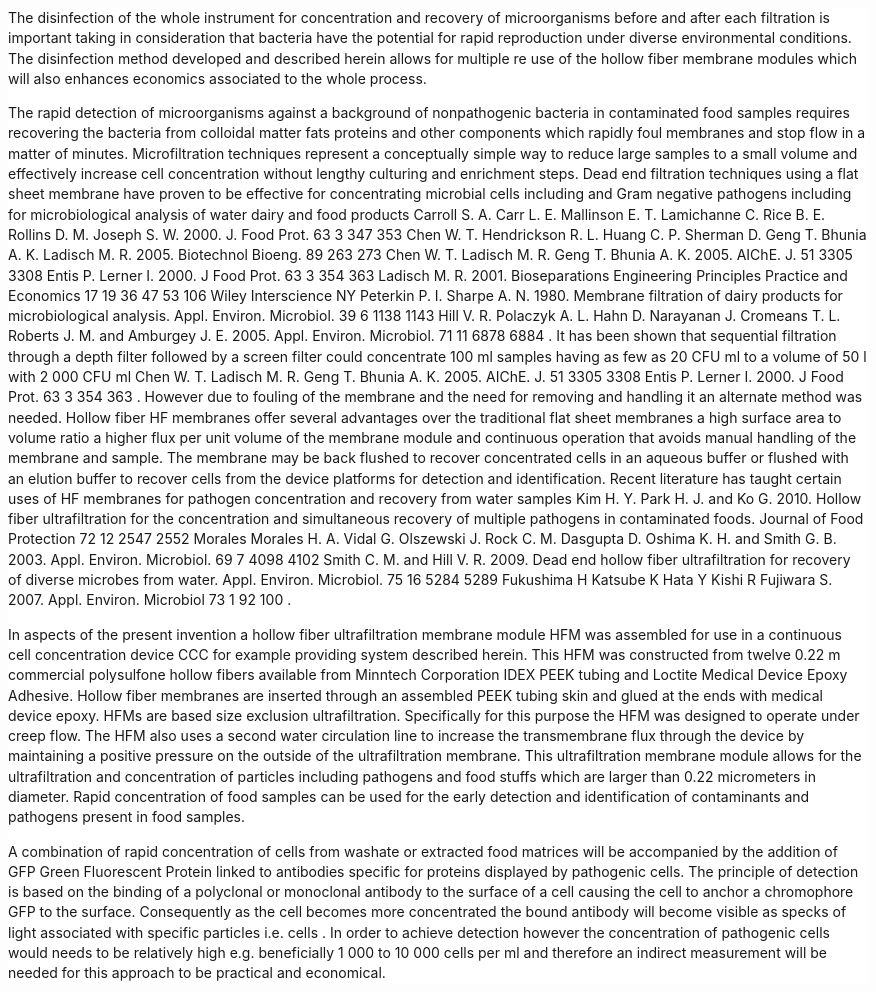 The disinfection of the whole instrument for concentration and recovery of microorganisms before and after each filtration is important taking in consideration that bacteria have the potential for rapid reproduction under diverse environmental conditions. The disinfection method developed and described herein allows for multiple re use of the hollow fiber membrane modules which will also enhances economics associated to the whole process.

The rapid detection of microorganisms against a background of nonpathogenic bacteria in contaminated food samples requires recovering the bacteria from colloidal matter fats proteins and other components which rapidly foul membranes and stop flow in a matter of minutes. Microfiltration techniques represent a conceptually simple way to reduce large samples to a small volume and effectively increase cell concentration without lengthy culturing and enrichment steps. Dead end filtration techniques using a flat sheet membrane have proven to be effective for concentrating microbial cells including and Gram negative pathogens including for microbiological analysis of water dairy and food products Carroll S. A. Carr L. E. Mallinson E. T. Lamichanne C. Rice B. E. Rollins D. M. Joseph S. W. 2000. J. Food Prot. 63 3 347 353 Chen W. T. Hendrickson R. L. Huang C. P. Sherman D. Geng T. Bhunia A. K. Ladisch M. R. 2005. Biotechnol Bioeng. 89 263 273 Chen W. T. Ladisch M. R. Geng T. Bhunia A. K. 2005. AIChE. J. 51 3305 3308 Entis P. Lerner I. 2000. J Food Prot. 63 3 354 363 Ladisch M. R. 2001. Bioseparations Engineering Principles Practice and Economics 17 19 36 47 53 106 Wiley Interscience NY Peterkin P. I. Sharpe A. N. 1980. Membrane filtration of dairy products for microbiological analysis. Appl. Environ. Microbiol. 39 6 1138 1143 Hill V. R. Polaczyk A. L. Hahn D. Narayanan J. Cromeans T. L. Roberts J. M. and Amburgey J. E. 2005. Appl. Environ. Microbiol. 71 11 6878 6884 . It has been shown that sequential filtration through a depth filter followed by a screen filter could concentrate 100 ml samples having as few as 20 CFU ml to a volume of 50 l with 2 000 CFU ml Chen W. T. Ladisch M. R. Geng T. Bhunia A. K. 2005. AIChE. J. 51 3305 3308 Entis P. Lerner I. 2000. J Food Prot. 63 3 354 363 . However due to fouling of the membrane and the need for removing and handling it an alternate method was needed. Hollow fiber HF membranes offer several advantages over the traditional flat sheet membranes a high surface area to volume ratio a higher flux per unit volume of the membrane module and continuous operation that avoids manual handling of the membrane and sample. The membrane may be back flushed to recover concentrated cells in an aqueous buffer or flushed with an elution buffer to recover cells from the device platforms for detection and identification. Recent literature has taught certain uses of HF membranes for pathogen concentration and recovery from water samples Kim H. Y. Park H. J. and Ko G. 2010. Hollow fiber ultrafiltration for the concentration and simultaneous recovery of multiple pathogens in contaminated foods. Journal of Food Protection 72 12 2547 2552 Morales Morales H. A. Vidal G. Olszewski J. Rock C. M. Dasgupta D. Oshima K. H. and Smith G. B. 2003. Appl. Environ. Microbiol. 69 7 4098 4102 Smith C. M. and Hill V. R. 2009. Dead end hollow fiber ultrafiltration for recovery of diverse microbes from water. Appl. Environ. Microbiol. 75 16 5284 5289 Fukushima H Katsube K Hata Y Kishi R Fujiwara S. 2007. Appl. Environ. Microbiol 73 1 92 100 .

In aspects of the present invention a hollow fiber ultrafiltration membrane module HFM was assembled for use in a continuous cell concentration device CCC for example providing system described herein. This HFM was constructed from twelve 0.22 m commercial polysulfone hollow fibers available from Minntech Corporation IDEX PEEK tubing and Loctite Medical Device Epoxy Adhesive. Hollow fiber membranes are inserted through an assembled PEEK tubing skin and glued at the ends with medical device epoxy. HFMs are based size exclusion ultrafiltration. Specifically for this purpose the HFM was designed to operate under creep flow. The HFM also uses a second water circulation line to increase the transmembrane flux through the device by maintaining a positive pressure on the outside of the ultrafiltration membrane. This ultrafiltration membrane module allows for the ultrafiltration and concentration of particles including pathogens and food stuffs which are larger than 0.22 micrometers in diameter. Rapid concentration of food samples can be used for the early detection and identification of contaminants and pathogens present in food samples.

A combination of rapid concentration of cells from washate or extracted food matrices will be accompanied by the addition of GFP Green Fluorescent Protein linked to antibodies specific for proteins displayed by pathogenic cells. The principle of detection is based on the binding of a polyclonal or monoclonal antibody to the surface of a cell causing the cell to anchor a chromophore GFP to the surface. Consequently as the cell becomes more concentrated the bound antibody will become visible as specks of light associated with specific particles i.e. cells . In order to achieve detection however the concentration of pathogenic cells would needs to be relatively high e.g. beneficially 1 000 to 10 000 cells per ml and therefore an indirect measurement will be needed for this approach to be practical and economical.
